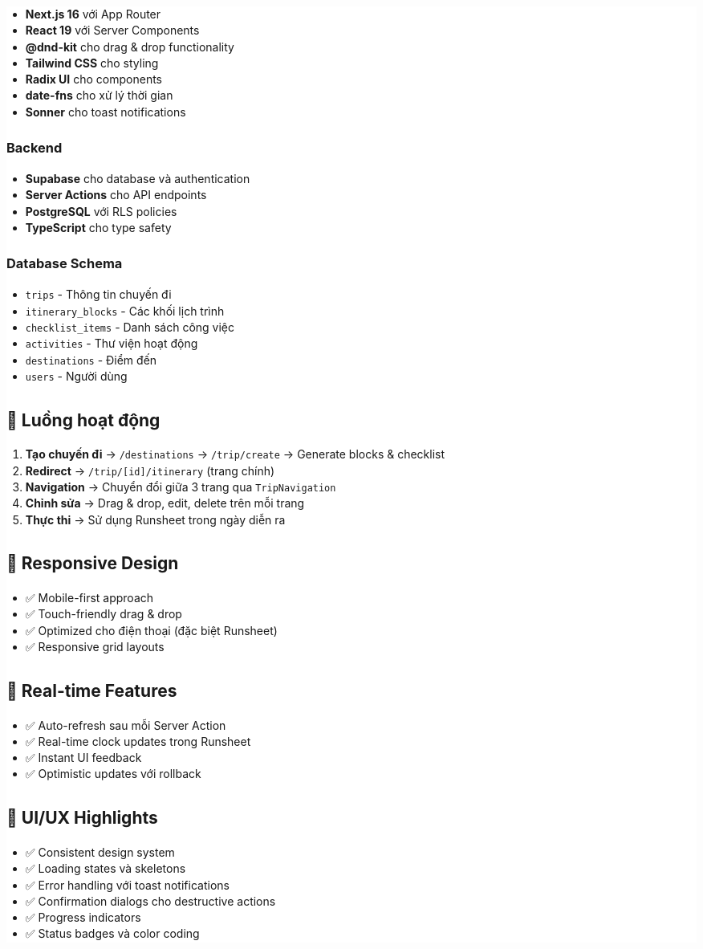 - **Next.js 16** với App Router
- **React 19** với Server Components
- **@dnd-kit** cho drag & drop functionality
- **Tailwind CSS** cho styling
- **Radix UI** cho components
- **date-fns** cho xử lý thời gian
- **Sonner** cho toast notifications

### Backend

- **Supabase** cho database và authentication
- **Server Actions** cho API endpoints
- **PostgreSQL** với RLS policies
- **TypeScript** cho type safety

### Database Schema

- `trips` - Thông tin chuyến đi
- `itinerary_blocks` - Các khối lịch trình
- `checklist_items` - Danh sách công việc
- `activities` - Thư viện hoạt động
- `destinations` - Điểm đến
- `users` - Người dùng

## 🚀 Luồng hoạt động

1. **Tạo chuyến đi** → `/destinations` → `/trip/create` → Generate blocks & checklist
2. **Redirect** → `/trip/[id]/itinerary` (trang chính)
3. **Navigation** → Chuyển đổi giữa 3 trang qua `TripNavigation`
4. **Chỉnh sửa** → Drag & drop, edit, delete trên mỗi trang
5. **Thực thi** → Sử dụng Runsheet trong ngày diễn ra

## 📱 Responsive Design

- ✅ Mobile-first approach
- ✅ Touch-friendly drag & drop
- ✅ Optimized cho điện thoại (đặc biệt Runsheet)
- ✅ Responsive grid layouts

## 🔄 Real-time Features

- ✅ Auto-refresh sau mỗi Server Action
- ✅ Real-time clock updates trong Runsheet
- ✅ Instant UI feedback
- ✅ Optimistic updates với rollback

## 🎨 UI/UX Highlights

- ✅ Consistent design system
- ✅ Loading states và skeletons
- ✅ Error handling với toast notifications
- ✅ Confirmation dialogs cho destructive actions
- ✅ Progress indicators
- ✅ Status badges và color coding

